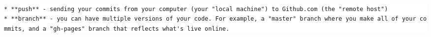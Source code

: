 ```
* **push** - sending your commits from your computer (your "local machine") to Github.com (the "remote host")
* **branch** - you can have multiple versions of your code. For example, a "master" branch where you make all of your commits, and a "gh-pages" branch that reflects what's live online.
